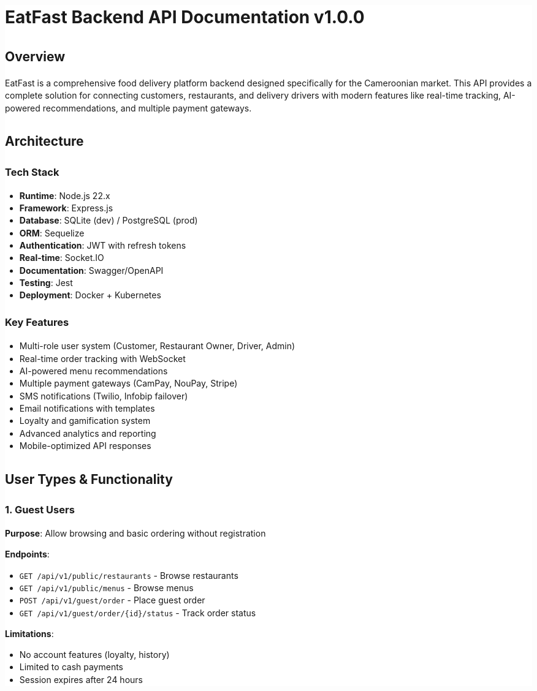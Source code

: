 # EatFast Backend API Documentation v1.0.0

## Overview

EatFast is a comprehensive food delivery platform backend designed specifically for the Cameroonian market. This API provides a complete solution for connecting customers, restaurants, and delivery drivers with modern features like real-time tracking, AI-powered recommendations, and multiple payment gateways.

## Architecture

### Tech Stack
- **Runtime**: Node.js 22.x
- **Framework**: Express.js
- **Database**: SQLite (dev) / PostgreSQL (prod)
- **ORM**: Sequelize
- **Authentication**: JWT with refresh tokens
- **Real-time**: Socket.IO
- **Documentation**: Swagger/OpenAPI
- **Testing**: Jest
- **Deployment**: Docker + Kubernetes

### Key Features
- Multi-role user system (Customer, Restaurant Owner, Driver, Admin)
- Real-time order tracking with WebSocket
- AI-powered menu recommendations
- Multiple payment gateways (CamPay, NouPay, Stripe)
- SMS notifications (Twilio, Infobip failover)
- Email notifications with templates
- Loyalty and gamification system
- Advanced analytics and reporting
- Mobile-optimized API responses

## User Types & Functionality

### 1. Guest Users
**Purpose**: Allow browsing and basic ordering without registration

**Endpoints**:
- `GET /api/v1/public/restaurants` - Browse restaurants
- `GET /api/v1/public/menus` - Browse menus
- `POST /api/v1/guest/order` - Place guest order
- `GET /api/v1/guest/order/{id}/status` - Track order status

**Limitations**:
- No account features (loyalty, history)
- Limited to cash payments
- Session expires after 24 hours
